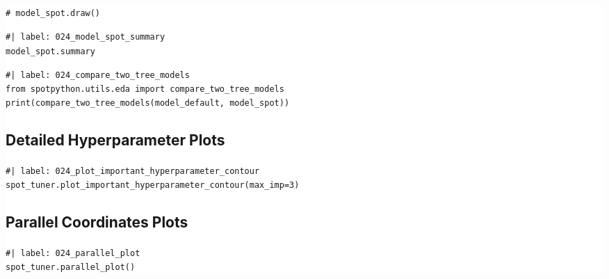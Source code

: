 ```{python}
# model_spot.draw()
```

```{python}
#| label: 024_model_spot_summary
model_spot.summary
```

```{python}
#| label: 024_compare_two_tree_models
from spotpython.utils.eda import compare_two_tree_models
print(compare_two_tree_models(model_default, model_spot))
```

## Detailed Hyperparameter Plots

```{python}
#| label: 024_plot_important_hyperparameter_contour
spot_tuner.plot_important_hyperparameter_contour(max_imp=3)
```

## Parallel Coordinates Plots

```{python}
#| label: 024_parallel_plot
spot_tuner.parallel_plot()
```

